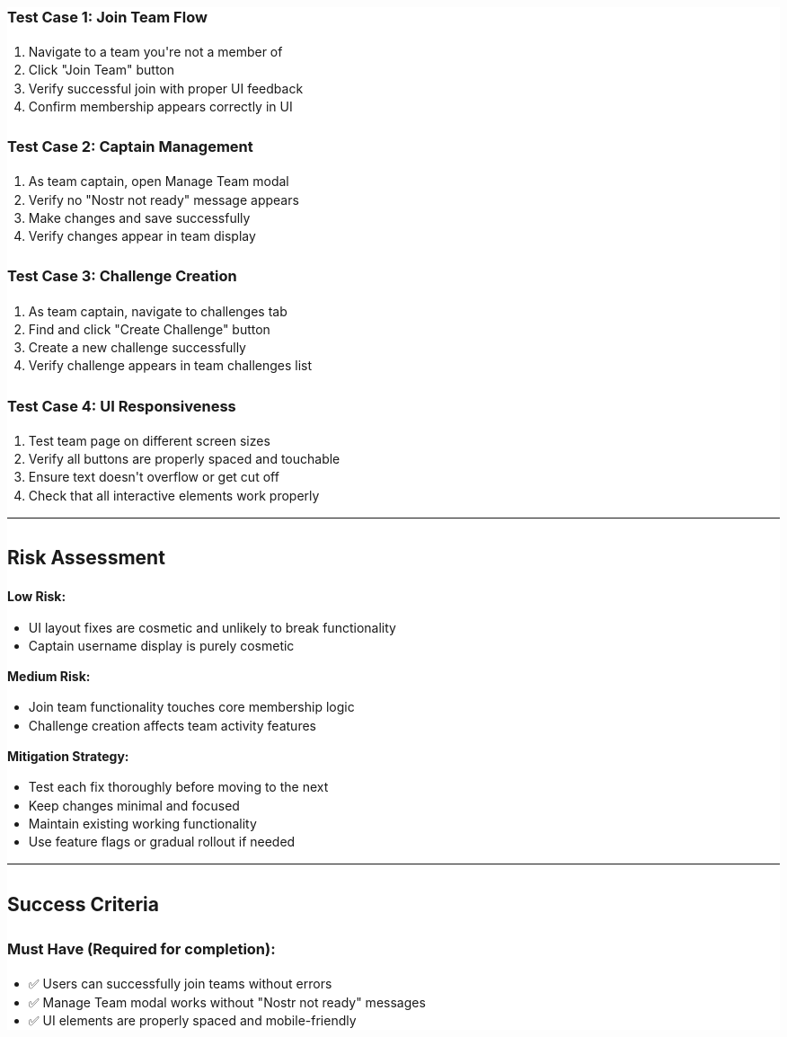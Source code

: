 ### Test Case 1: Join Team Flow
1. Navigate to a team you're not a member of
2. Click "Join Team" button
3. Verify successful join with proper UI feedback
4. Confirm membership appears correctly in UI

### Test Case 2: Captain Management
1. As team captain, open Manage Team modal
2. Verify no "Nostr not ready" message appears
3. Make changes and save successfully
4. Verify changes appear in team display

### Test Case 3: Challenge Creation
1. As team captain, navigate to challenges tab
2. Find and click "Create Challenge" button
3. Create a new challenge successfully
4. Verify challenge appears in team challenges list

### Test Case 4: UI Responsiveness
1. Test team page on different screen sizes
2. Verify all buttons are properly spaced and touchable
3. Ensure text doesn't overflow or get cut off
4. Check that all interactive elements work properly

---

## Risk Assessment

**Low Risk:**
- UI layout fixes are cosmetic and unlikely to break functionality
- Captain username display is purely cosmetic

**Medium Risk:**  
- Join team functionality touches core membership logic
- Challenge creation affects team activity features

**Mitigation Strategy:**
- Test each fix thoroughly before moving to the next
- Keep changes minimal and focused
- Maintain existing working functionality
- Use feature flags or gradual rollout if needed

---

## Success Criteria

### Must Have (Required for completion):
- ✅ Users can successfully join teams without errors
- ✅ Manage Team modal works without "Nostr not ready" messages
- ✅ UI elements are properly spaced and mobile-friendly
